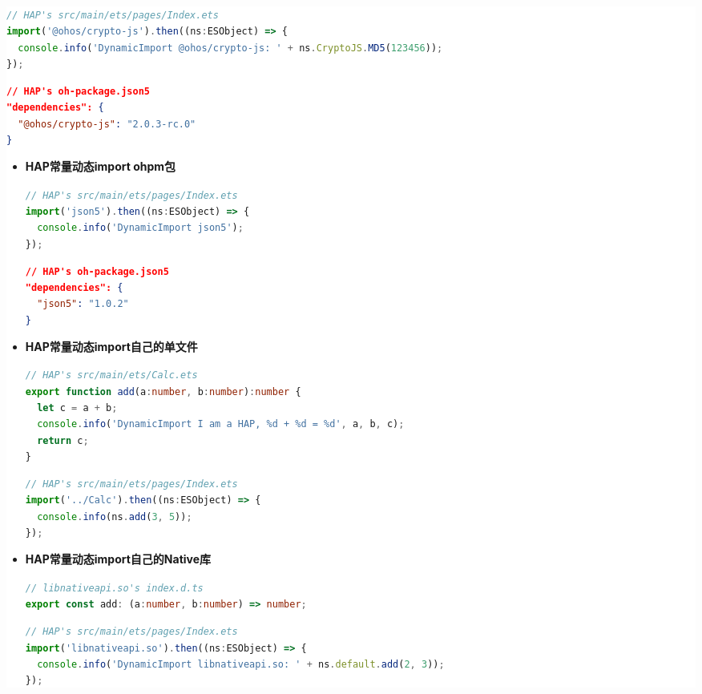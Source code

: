   ```typescript
  // HAP's src/main/ets/pages/Index.ets
  import('@ohos/crypto-js').then((ns:ESObject) => {
    console.info('DynamicImport @ohos/crypto-js: ' + ns.CryptoJS.MD5(123456));
  });
  ```

  ```json
  // HAP's oh-package.json5
  "dependencies": {
    "@ohos/crypto-js": "2.0.3-rc.0"
  }
  ```

- **HAP常量动态import ohpm包**

  ```typescript
  // HAP's src/main/ets/pages/Index.ets
  import('json5').then((ns:ESObject) => {
    console.info('DynamicImport json5');
  });
  ```

  ```json
  // HAP's oh-package.json5
  "dependencies": {
    "json5": "1.0.2"
  }
  ```

- **HAP常量动态import自己的单文件**

  ```typescript
  // HAP's src/main/ets/Calc.ets
  export function add(a:number, b:number):number {
    let c = a + b;
    console.info('DynamicImport I am a HAP, %d + %d = %d', a, b, c);
    return c;
  }
  ```

  ```typescript
  // HAP's src/main/ets/pages/Index.ets
  import('../Calc').then((ns:ESObject) => {
    console.info(ns.add(3, 5));
  });
  ```

- **HAP常量动态import自己的Native库**

  ```typescript
  // libnativeapi.so's index.d.ts
  export const add: (a:number, b:number) => number;
  ```

  ```typescript
  // HAP's src/main/ets/pages/Index.ets
  import('libnativeapi.so').then((ns:ESObject) => {
    console.info('DynamicImport libnativeapi.so: ' + ns.default.add(2, 3));
  });
  ```
